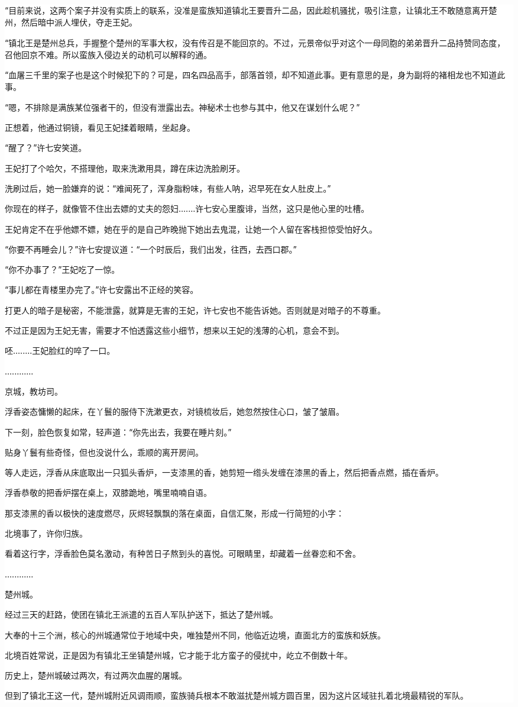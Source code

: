  “目前来说，这两个案子并没有实质上的联系，没准是蛮族知道镇北王要晋升二品，因此趁机骚扰，吸引注意，让镇北王不敢随意离开楚州，然后暗中派人埋伏，夺走王妃。  
  
 “镇北王是楚州总兵，手握整个楚州的军事大权，没有传召是不能回京的。不过，元景帝似乎对这个一母同胞的弟弟晋升二品持赞同态度，召他回京不难。所以蛮族入侵边关的动机可以解释的通。  
  
 “血屠三千里的案子也是这个时候犯下的？可是，四名四品高手，部落首领，却不知道此事。更有意思的是，身为副将的褚相龙也不知道此事。  
  
 “嗯，不排除是满族某位强者干的，但没有泄露出去。神秘术士也参与其中，他又在谋划什么呢？”  
  
 正想着，他通过铜镜，看见王妃揉着眼睛，坐起身。  
  
 “醒了？”许七安笑道。  
  
 王妃打了个哈欠，不搭理他，取来洗漱用具，蹲在床边洗脸刷牙。  
  
 洗刷过后，她一脸嫌弃的说：“难闻死了，浑身脂粉味，有些人呐，迟早死在女人肚皮上。”  
  
 你现在的样子，就像管不住出去嫖的丈夫的怨妇.......许七安心里腹诽，当然，这只是他心里的吐槽。  
  
 王妃肯定不在乎他嫖不嫖，她在乎的是自己昨晚抛下她出去鬼混，让她一个人留在客栈担惊受怕好久。  
  
 “你要不再睡会儿？”许七安提议道：“一个时辰后，我们出发，往西，去西口郡。”  
  
 “你不办事了？”王妃吃了一惊。  
  
 “事儿都在青楼里办完了。”许七安露出不正经的笑容。  
  
 打更人的暗子是秘密，不能泄露，就算是无害的王妃，许七安也不能告诉她。否则就是对暗子的不尊重。  
  
 不过正是因为王妃无害，需要才不怕透露这些小细节，想来以王妃的浅薄的心机，意会不到。  
  
 呸........王妃脸红的啐了一口。  
  
 ............  
  
 京城，教坊司。  
  
 浮香姿态慵懒的起床，在丫鬟的服侍下洗漱更衣，对镜梳妆后，她忽然按住心口，皱了皱眉。  
  
 下一刻，脸色恢复如常，轻声道：“你先出去，我要在睡片刻。”  
  
 贴身丫鬟有些奇怪，但也没说什么，乖顺的离开房间。  
  
 等人走远，浮香从床底取出一只狐头香炉，一支漆黑的香，她剪短一绺头发缠在漆黑的香上，然后把香点燃，插在香炉。  
  
 浮香恭敬的把香炉摆在桌上，双膝跪地，嘴里喃喃自语。  
  
 那支漆黑的香以极快的速度燃尽，灰烬轻飘飘的落在桌面，自信汇聚，形成一行简短的小字：  
  
 北境事了，许你归族。  
  
 看着这行字，浮香脸色莫名激动，有种苦日子熬到头的喜悦。可眼睛里，却藏着一丝眷恋和不舍。  
  
 ............  
  
 楚州城。  
  
 经过三天的赶路，使团在镇北王派遣的五百人军队护送下，抵达了楚州城。  
  
 大奉的十三个洲，核心的州城通常位于地域中央，唯独楚州不同，他临近边境，直面北方的蛮族和妖族。  
  
 北境百姓常说，正是因为有镇北王坐镇楚州城，它才能于北方蛮子的侵扰中，屹立不倒数十年。  
  
 历史上，楚州城破过两次，有过两次血腥的屠城。  
  
 但到了镇北王这一代，楚州城附近风调雨顺，蛮族骑兵根本不敢滋扰楚州城方圆百里，因为这片区域驻扎着北境最精锐的军队。  
  